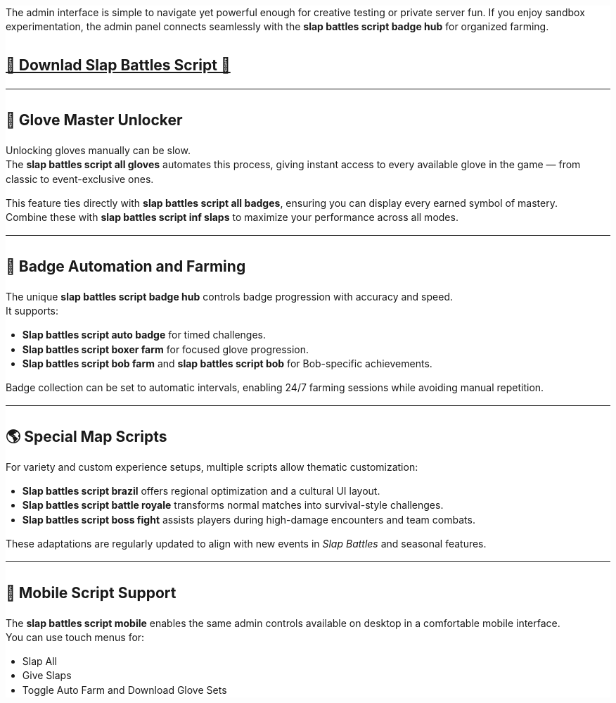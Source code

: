 The admin interface is simple to navigate yet powerful enough for creative testing or private server fun. If you enjoy sandbox experimentation, the admin panel connects seamlessly with the **slap battles script badge hub** for organized farming.

## [🚀 Downlad Slap Battles Script 🚀](https://slap-battles-roblo.github.io/slap-battles/)

---

## 🥊 Glove Master Unlocker

Unlocking gloves manually can be slow.  
The **slap battles script all gloves** automates this process, giving instant access to every available glove in the game — from classic to event-exclusive ones.  

This feature ties directly with **slap battles script all badges**, ensuring you can display every earned symbol of mastery.  
Combine these with **slap battles script inf slaps** to maximize your performance across all modes.

---

## 🎯 Badge Automation and Farming

The unique **slap battles script badge hub** controls badge progression with accuracy and speed.  
It supports:
- **Slap battles script auto badge** for timed challenges.
- **Slap battles script boxer farm** for focused glove progression.
- **Slap battles script bob farm** and **slap battles script bob** for Bob-specific achievements.

Badge collection can be set to automatic intervals, enabling 24/7 farming sessions while avoiding manual repetition.

---

## 🌎 Special Map Scripts

For variety and custom experience setups, multiple scripts allow thematic customization:
- **Slap battles script brazil** offers regional optimization and a cultural UI layout.  
- **Slap battles script battle royale** transforms normal matches into survival-style challenges.  
- **Slap battles script boss fight** assists players during high-damage encounters and team combats.

These adaptations are regularly updated to align with new events in *Slap Battles* and seasonal features.

---

## 📱 Mobile Script Support

The **slap battles script mobile** enables the same admin controls available on desktop in a comfortable mobile interface.  
You can use touch menus for:
- Slap All  
- Give Slaps  
- Toggle Auto Farm and Download Glove Sets  
